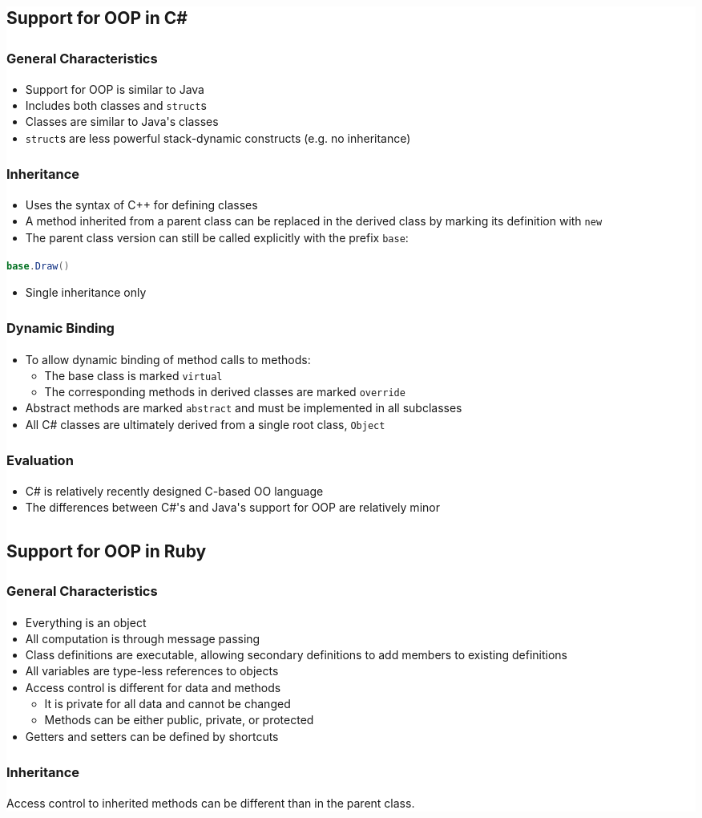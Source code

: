 ## Support for OOP in C#

### General Characteristics

- Support for OOP is similar to Java
- Includes both classes and `struct`s
- Classes are similar to Java's classes
- `struct`s are less powerful stack-dynamic constructs (e.g. no inheritance)

### Inheritance

- Uses the syntax of C++ for defining classes
- A method inherited from a parent class can be replaced in the derived class by marking its definition with `new`
- The parent class version can still be called explicitly with the prefix `base`:

```C#
base.Draw()
```

- Single inheritance only

### Dynamic Binding

- To allow dynamic binding of method calls to methods:
    - The base class is marked `virtual`
    - The corresponding methods in derived classes are marked `override`
- Abstract methods are marked `abstract` and must be implemented in all subclasses
- All C# classes are ultimately derived from a single root class, `Object`

### Evaluation

- C# is relatively recently designed C-based OO language
- The differences between C#'s and Java's support for OOP are relatively minor

## Support for OOP in Ruby

### General Characteristics

- Everything is an object
- All computation is through message passing
- Class definitions are executable, allowing secondary definitions to add members to existing definitions
- All variables are type-less references to objects
- Access control is different for data and methods
    - It is private for all data and cannot be changed
    - Methods can be either public, private, or protected
- Getters and setters can be defined by shortcuts

### Inheritance

Access control to inherited methods can be different than in the parent class.
